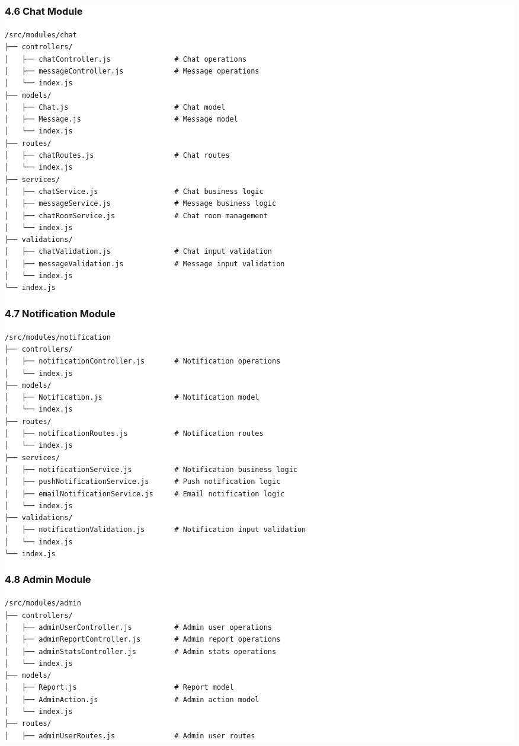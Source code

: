 ### 4.6 Chat Module
```
/src/modules/chat
├── controllers/
│   ├── chatController.js               # Chat operations
│   ├── messageController.js            # Message operations
│   └── index.js
├── models/
│   ├── Chat.js                         # Chat model
│   ├── Message.js                      # Message model
│   └── index.js
├── routes/
│   ├── chatRoutes.js                   # Chat routes
│   └── index.js
├── services/
│   ├── chatService.js                  # Chat business logic
│   ├── messageService.js               # Message business logic
│   ├── chatRoomService.js              # Chat room management
│   └── index.js
├── validations/
│   ├── chatValidation.js               # Chat input validation
│   ├── messageValidation.js            # Message input validation
│   └── index.js
└── index.js
```

### 4.7 Notification Module
```
/src/modules/notification
├── controllers/
│   ├── notificationController.js       # Notification operations
│   └── index.js
├── models/
│   ├── Notification.js                 # Notification model
│   └── index.js
├── routes/
│   ├── notificationRoutes.js           # Notification routes
│   └── index.js
├── services/
│   ├── notificationService.js          # Notification business logic
│   ├── pushNotificationService.js      # Push notification logic
│   ├── emailNotificationService.js     # Email notification logic
│   └── index.js
├── validations/
│   ├── notificationValidation.js       # Notification input validation
│   └── index.js
└── index.js
```

### 4.8 Admin Module
```
/src/modules/admin
├── controllers/
│   ├── adminUserController.js          # Admin user operations
│   ├── adminReportController.js        # Admin report operations
│   ├── adminStatsController.js         # Admin stats operations
│   └── index.js
├── models/
│   ├── Report.js                       # Report model
│   ├── AdminAction.js                  # Admin action model
│   └── index.js
├── routes/
│   ├── adminUserRoutes.js              # Admin user routes
```